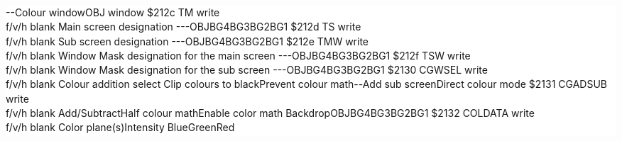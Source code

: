  <td colspan=2>-</td><td colspan=2>-</td><td colspan=2>Colour window</td><td colspan=2>OBJ window</td>
</tr>
<tr class="reg">
 <th rowspan=2>$212c</th>
 <th rowspan=2>TM</th>
 <td rowspan=2>write<br/>f/v/h blank</td>
 <td colspan=8>Main screen designation</td>
<tr class="reg-bits">
 <td>-</td><td>-</td><td>-</td><td>OBJ</td><td>BG4</td><td>BG3</td><td>BG2</td><td>BG1</td>
</tr>
<tr class="reg">
 <th rowspan=2>$212d</th>
 <th rowspan=2>TS</th>
 <td rowspan=2>write<br/>f/v/h blank</td>
 <td colspan=8>Sub screen designation</td>
<tr class="reg-bits">
 <td>-</td><td>-</td><td>-</td><td>OBJ</td><td>BG4</td><td>BG3</td><td>BG2</td><td>BG1</td>
</tr>
<tr class="reg">
 <th rowspan=2>$212e</th>
 <th rowspan=2>TMW</th>
 <td rowspan=2>write<br/>f/v/h blank</td>
 <td colspan=8>Window Mask designation for the main screen</td>
<tr class="reg-bits">
 <td>-</td><td>-</td><td>-</td><td>OBJ</td><td>BG4</td><td>BG3</td><td>BG2</td><td>BG1</td>
</tr>
<tr class="reg">
 <th rowspan=2>$212f</th>
 <th rowspan=2>TSW</th>
 <td rowspan=2>write<br/>f/v/h blank</td>
 <td colspan=8>Window Mask designation for the sub screen</td>
<tr class="reg-bits">
 <td>-</td><td>-</td><td>-</td><td>OBJ</td><td>BG4</td><td>BG3</td><td>BG2</td><td>BG1</td>
</tr>
<tr class="reg">
 <th rowspan=2>$2130</th>
 <th rowspan=2>CGWSEL</th>
 <td rowspan=2>write<br/>f/v/h blank</td>
 <td colspan=8>Colour addition select</td>
<tr class="reg-bits">
 <td colspan=2>Clip colours to black</td><td colspan=2>Prevent colour math</td><td>-</td><td>-</td><td>Add sub screen</td><td>Direct colour mode</td>
</tr>
<tr class="reg">
 <th rowspan=2>$2131</th>
 <th rowspan=2>CGADSUB</th>
 <td rowspan=2>write<br/>f/v/h blank</td>
 <td rowspan=2>Add/<wbr/>Subtract</td><td rowspan=2>Half colour math</td><td colspan=6>Enable color math</td>
</tr>
<tr class="reg-bits">
 <td>Backdrop</td><td>OBJ</td><td>BG4</td><td>BG3</td><td>BG2</td><td>BG1</td>
</tr>
<tr class="reg">
 <th rowspan=2>$2132</th>
 <th rowspan=2>COLDATA</th>
 <td rowspan=2>write<br/>f/v/h blank</td>
 <td colspan=3>Color plane(s)</td><td rowspan=2 colspan=5>Intensity</td>
</tr>
<tr class="reg-bits">
 <td>Blue</td><td>Green</td><td>Red</td>
</tr>
<tr class="reg">